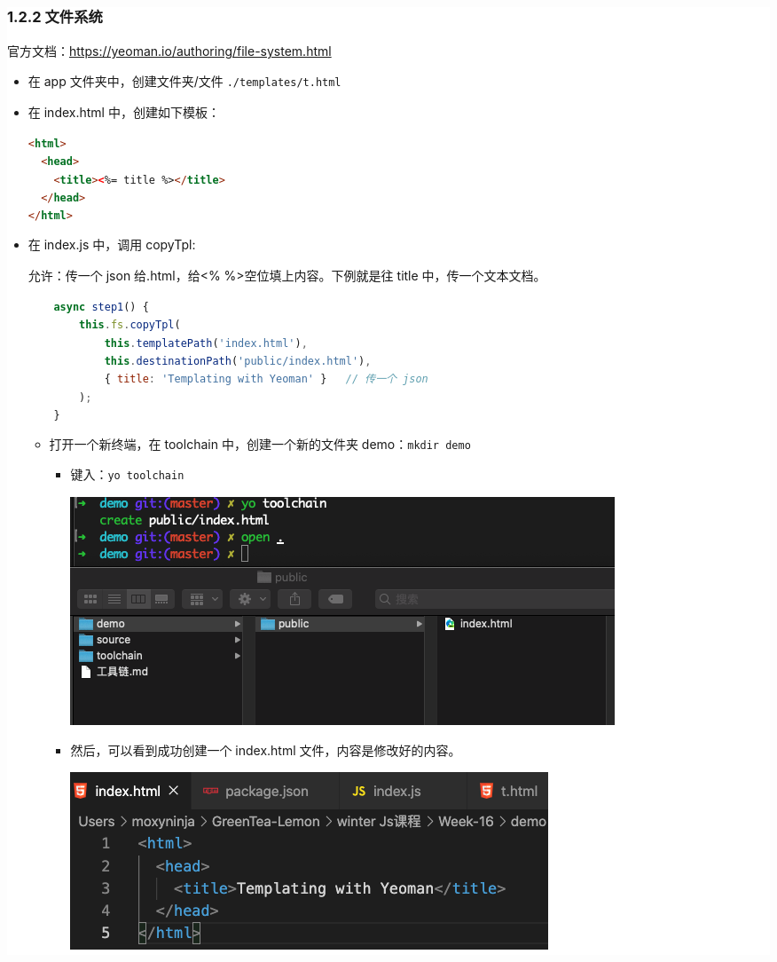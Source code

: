 
### 1.2.2 文件系统

官方文档：https://yeoman.io/authoring/file-system.html

- 在 app 文件夹中，创建文件夹/文件 `./templates/t.html`

- 在 index.html 中，创建如下模板：

  ```html
  <html>
    <head>
      <title><%= title %></title>
    </head>
  </html>
  ```

- 在 index.js 中，调用 copyTpl:

  允许：传一个 json 给.html，给<%  %>空位填上内容。下例就是往 title 中，传一个文本文档。

  ```jsx
      async step1() {
          this.fs.copyTpl(
              this.templatePath('index.html'),
              this.destinationPath('public/index.html'),
              { title: 'Templating with Yeoman' }   // 传一个 json
          );
      }
  ```

  - 打开一个新终端，在 toolchain 中，创建一个新的文件夹 demo：`mkdir demo`
    - 键入：`yo toolchain`

      ![image-20201217193616240](source/image-20201217193616240.png)

    - 然后，可以看到成功创建一个 index.html 文件，内容是修改好的内容。

      ![image-20201217193710166](source/image-20201217193710166.png)
